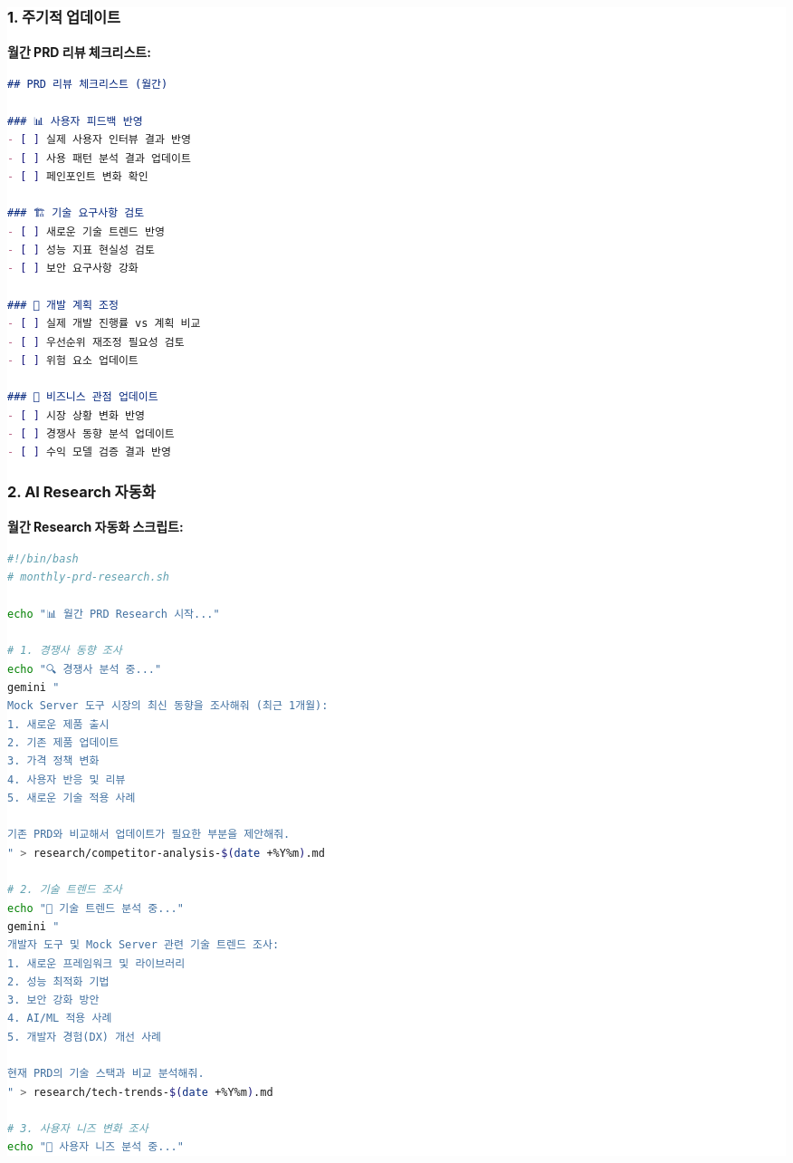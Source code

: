 ### 1. 주기적 업데이트

**월간 PRD 리뷰 체크리스트:**
```markdown
## PRD 리뷰 체크리스트 (월간)

### 📊 사용자 피드백 반영
- [ ] 실제 사용자 인터뷰 결과 반영
- [ ] 사용 패턴 분석 결과 업데이트
- [ ] 페인포인트 변화 확인

### 🏗️ 기술 요구사항 검토  
- [ ] 새로운 기술 트렌드 반영
- [ ] 성능 지표 현실성 검토
- [ ] 보안 요구사항 강화

### 📅 개발 계획 조정
- [ ] 실제 개발 진행률 vs 계획 비교
- [ ] 우선순위 재조정 필요성 검토
- [ ] 위험 요소 업데이트

### 💼 비즈니스 관점 업데이트
- [ ] 시장 상황 변화 반영
- [ ] 경쟁사 동향 분석 업데이트
- [ ] 수익 모델 검증 결과 반영
```

### 2. AI Research 자동화

**월간 Research 자동화 스크립트:**
```bash
#!/bin/bash
# monthly-prd-research.sh

echo "📊 월간 PRD Research 시작..."

# 1. 경쟁사 동향 조사
echo "🔍 경쟁사 분석 중..."
gemini "
Mock Server 도구 시장의 최신 동향을 조사해줘 (최근 1개월):
1. 새로운 제품 출시
2. 기존 제품 업데이트  
3. 가격 정책 변화
4. 사용자 반응 및 리뷰
5. 새로운 기술 적용 사례

기존 PRD와 비교해서 업데이트가 필요한 부분을 제안해줘.
" > research/competitor-analysis-$(date +%Y%m).md

# 2. 기술 트렌드 조사
echo "🚀 기술 트렌드 분석 중..."
gemini "
개발자 도구 및 Mock Server 관련 기술 트렌드 조사:
1. 새로운 프레임워크 및 라이브러리
2. 성능 최적화 기법
3. 보안 강화 방안
4. AI/ML 적용 사례
5. 개발자 경험(DX) 개선 사례

현재 PRD의 기술 스택과 비교 분석해줘.
" > research/tech-trends-$(date +%Y%m).md

# 3. 사용자 니즈 변화 조사
echo "👥 사용자 니즈 분석 중..."
```